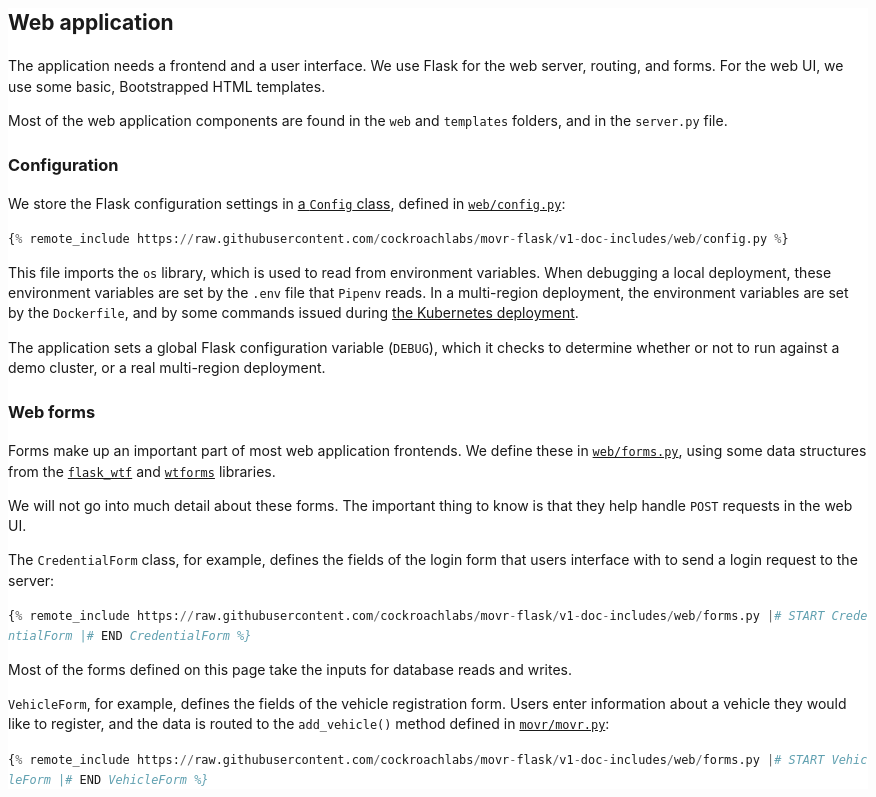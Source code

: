 ## Web application

The application needs a frontend and a user interface. We use Flask for the web server, routing, and forms. For the web UI, we use some basic, Bootstrapped HTML templates.

Most of the web application components are found in the `web` and `templates` folders, and in the `server.py` file.

### Configuration

We store the Flask configuration settings in [a `Config` class](https://flask.palletsprojects.com/en/1.1.x/config/#development-production), defined in [`web/config.py`](https://github.com/cockroachlabs/movr-flask/blob/v1.0/web/config.py):

~~~ python
{% remote_include https://raw.githubusercontent.com/cockroachlabs/movr-flask/v1-doc-includes/web/config.py %}
~~~

This file imports the `os` library, which is used to read from environment variables. When debugging a local deployment, these environment variables are set by the `.env` file that `Pipenv` reads. In a multi-region deployment, the environment variables are set by the `Dockerfile`, and by some commands issued during [the Kubernetes deployment](multi-region-deployment.html#multi-region-application-deployment-gke).

The application sets a global Flask configuration variable (`DEBUG`), which it checks to determine whether or not to run against a demo cluster, or a real multi-region deployment.

### Web forms

Forms make up an important part of most web application frontends. We define these in [`web/forms.py`](https://github.com/cockroachlabs/movr-flask/blob/v1.0/web/forms.py), using some data structures from the [`flask_wtf`](https://flask-wtf.readthedocs.io/en/latest/) and [`wtforms`](https://wtforms.readthedocs.io/en/stable/) libraries.

We will not go into much detail about these forms. The important thing to know is that they help handle `POST` requests in the web UI.

The `CredentialForm` class, for example, defines the fields of the login form that users interface with to send a login request to the server:

~~~ python
{% remote_include https://raw.githubusercontent.com/cockroachlabs/movr-flask/v1-doc-includes/web/forms.py |# START CredentialForm |# END CredentialForm %}
~~~

Most of the forms defined on this page take the inputs for database reads and writes.

`VehicleForm`, for example, defines the fields of the vehicle registration form. Users enter information about a vehicle they would like to register, and the data is routed to the `add_vehicle()` method defined in [`movr/movr.py`](https://github.com/cockroachlabs/movr-flask/blob/v1.0/movr/movr.py):

~~~ python
{% remote_include https://raw.githubusercontent.com/cockroachlabs/movr-flask/v1-doc-includes/web/forms.py |# START VehicleForm |# END VehicleForm %}
~~~
